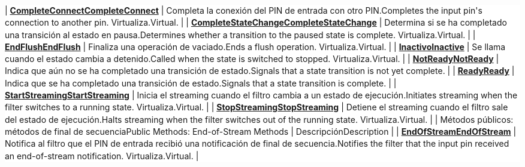 | [<span data-ttu-id="647bd-268">**CompleteConnect**</span><span class="sxs-lookup"><span data-stu-id="647bd-268">**CompleteConnect**</span></span>](cbaserenderer-completeconnect.md)                     | <span data-ttu-id="647bd-269">Completa la conexión del PIN de entrada con otro PIN.</span><span class="sxs-lookup"><span data-stu-id="647bd-269">Completes the input pin's connection to another pin.</span></span> <span data-ttu-id="647bd-270">Virtualiza.</span><span class="sxs-lookup"><span data-stu-id="647bd-270">Virtual.</span></span>                                                                           |
| [<span data-ttu-id="647bd-271">**CompleteStateChange**</span><span class="sxs-lookup"><span data-stu-id="647bd-271">**CompleteStateChange**</span></span>](cbaserenderer-completestatechange.md)             | <span data-ttu-id="647bd-272">Determina si se ha completado una transición al estado en pausa.</span><span class="sxs-lookup"><span data-stu-id="647bd-272">Determines whether a transition to the paused state is complete.</span></span> <span data-ttu-id="647bd-273">Virtualiza.</span><span class="sxs-lookup"><span data-stu-id="647bd-273">Virtual.</span></span>                                                               |
| [<span data-ttu-id="647bd-274">**EndFlush**</span><span class="sxs-lookup"><span data-stu-id="647bd-274">**EndFlush**</span></span>](cbaserenderer-endflush.md)                                   | <span data-ttu-id="647bd-275">Finaliza una operación de vaciado.</span><span class="sxs-lookup"><span data-stu-id="647bd-275">Ends a flush operation.</span></span> <span data-ttu-id="647bd-276">Virtualiza.</span><span class="sxs-lookup"><span data-stu-id="647bd-276">Virtual.</span></span>                                                                                                        |
| [<span data-ttu-id="647bd-277">**Inactivo**</span><span class="sxs-lookup"><span data-stu-id="647bd-277">**Inactive**</span></span>](cbaserenderer-inactive.md)                                   | <span data-ttu-id="647bd-278">Se llama cuando el estado cambia a detenido.</span><span class="sxs-lookup"><span data-stu-id="647bd-278">Called when the state is switched to stopped.</span></span> <span data-ttu-id="647bd-279">Virtualiza.</span><span class="sxs-lookup"><span data-stu-id="647bd-279">Virtual.</span></span>                                                                                  |
| [<span data-ttu-id="647bd-280">**NotReady**</span><span class="sxs-lookup"><span data-stu-id="647bd-280">**NotReady**</span></span>](cbaserenderer-notready.md)                                   | <span data-ttu-id="647bd-281">Indica que aún no se ha completado una transición de estado.</span><span class="sxs-lookup"><span data-stu-id="647bd-281">Signals that a state transition is not yet complete.</span></span>                                                                                    |
| [<span data-ttu-id="647bd-282">**Ready**</span><span class="sxs-lookup"><span data-stu-id="647bd-282">**Ready**</span></span>](cbaserenderer-ready.md)                                         | <span data-ttu-id="647bd-283">Indica que se ha completado una transición de estado.</span><span class="sxs-lookup"><span data-stu-id="647bd-283">Signals that a state transition is complete.</span></span>                                                                                            |
| [<span data-ttu-id="647bd-284">**StartStreaming**</span><span class="sxs-lookup"><span data-stu-id="647bd-284">**StartStreaming**</span></span>](cbaserenderer-startstreaming.md)                       | <span data-ttu-id="647bd-285">Inicia el streaming cuando el filtro cambia a un estado de ejecución.</span><span class="sxs-lookup"><span data-stu-id="647bd-285">Initiates streaming when the filter switches to a running state.</span></span> <span data-ttu-id="647bd-286">Virtualiza.</span><span class="sxs-lookup"><span data-stu-id="647bd-286">Virtual.</span></span>                                                               |
| [<span data-ttu-id="647bd-287">**StopStreaming**</span><span class="sxs-lookup"><span data-stu-id="647bd-287">**StopStreaming**</span></span>](cbaserenderer-stopstreaming.md)                         | <span data-ttu-id="647bd-288">Detiene el streaming cuando el filtro sale del estado de ejecución.</span><span class="sxs-lookup"><span data-stu-id="647bd-288">Halts streaming when the filter switches out of the running state.</span></span> <span data-ttu-id="647bd-289">Virtualiza.</span><span class="sxs-lookup"><span data-stu-id="647bd-289">Virtual.</span></span>                                                             |
| <span data-ttu-id="647bd-290">Métodos públicos: métodos de final de secuencia</span><span class="sxs-lookup"><span data-stu-id="647bd-290">Public Methods: End-of-Stream Methods</span></span>                                        | <span data-ttu-id="647bd-291">Descripción</span><span class="sxs-lookup"><span data-stu-id="647bd-291">Description</span></span>                                                                                                                             |
| [<span data-ttu-id="647bd-292">**EndOfStream**</span><span class="sxs-lookup"><span data-stu-id="647bd-292">**EndOfStream**</span></span>](cbaserenderer-endofstream.md)                             | <span data-ttu-id="647bd-293">Notifica al filtro que el PIN de entrada recibió una notificación de final de secuencia.</span><span class="sxs-lookup"><span data-stu-id="647bd-293">Notifies the filter that the input pin received an end-of-stream notification.</span></span> <span data-ttu-id="647bd-294">Virtualiza.</span><span class="sxs-lookup"><span data-stu-id="647bd-294">Virtual.</span></span>                                                 |